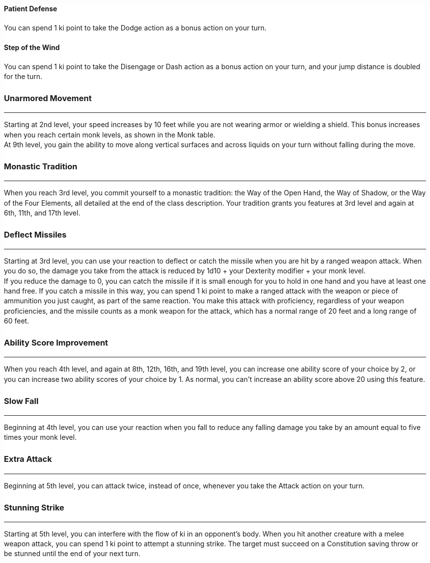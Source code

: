 #### Patient Defense
You can spend 1 ki point to take the Dodge action as a bonus action on your turn.

#### Step of the Wind
You can spend 1 ki point to take the Disengage or Dash action as a bonus action on your turn, and your jump distance is doubled for the turn.

### Unarmored Movement
- - -
Starting at 2nd level, your speed increases by 10 feet while you are not wearing armor or wielding a shield. This bonus increases when you reach certain monk levels, as shown in the Monk table.   
At 9th level, you gain the ability to move along vertical surfaces and across liquids on your turn without falling during the move.

### Monastic Tradition
- - -
When you reach 3rd level, you commit yourself to a monastic tradition: the Way of the Open Hand, the Way of Shadow, or the Way of the Four Elements, all detailed at the end of the class description. Your tradition grants you features at 3rd level and again at 6th, 11th, and 17th level.

### Deflect Missiles
- - -
Starting at 3rd level, you can use your reaction to deflect or catch the missile when you are hit by a ranged weapon attack. When you do so, the damage you take from the attack is reduced by 1d10 + your Dexterity modifier + your monk level.  
If you reduce the damage to 0, you can catch the missile if it is small enough for you to hold in one hand and you have at least one hand free. If you catch a missile in this way, you can spend 1 ki point to make a ranged attack with the weapon or piece of ammunition you just caught, as part of the same reaction. You make this attack with proficiency, regardless of your weapon proficiencies, and the missile counts as a monk weapon for the attack, which has a normal range of 20 feet and a long range of 60 feet.

### Ability Score Improvement
- - -
When you reach 4th level, and again at 8th, 12th, 16th, and 19th level, you can increase one ability score of your choice by 2, or you can increase two ability scores of your choice by 1. As normal, you can't increase an ability score above 20 using this feature.

### Slow Fall
- - -
Beginning at 4th level, you can use your reaction when you fall to reduce any falling damage you take by an amount equal to five times your monk level.

### Extra Attack
- - -
Beginning at 5th level, you can attack twice, instead of once, whenever you take the Attack action on your turn.

### Stunning Strike
- - -
Starting at 5th level, you can interfere with the flow of ki in an opponent’s body. When you hit another creature with a melee weapon attack, you can spend 1 ki point to attempt a stunning strike. The target must succeed on a Constitution saving throw or be stunned until the end of your next turn.
